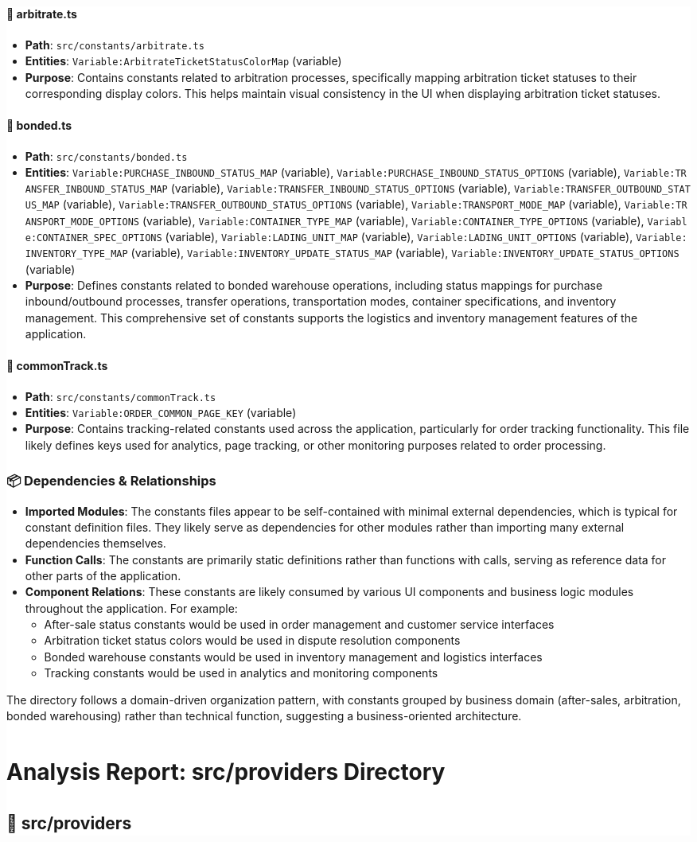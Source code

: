 #### 📄 arbitrate.ts
- **Path**: `src/constants/arbitrate.ts`
- **Entities**: `Variable:ArbitrateTicketStatusColorMap` (variable)
- **Purpose**: Contains constants related to arbitration processes, specifically mapping arbitration ticket statuses to their corresponding display colors. This helps maintain visual consistency in the UI when displaying arbitration ticket statuses.

#### 📄 bonded.ts
- **Path**: `src/constants/bonded.ts`
- **Entities**: `Variable:PURCHASE_INBOUND_STATUS_MAP` (variable), `Variable:PURCHASE_INBOUND_STATUS_OPTIONS` (variable), `Variable:TRANSFER_INBOUND_STATUS_MAP` (variable), `Variable:TRANSFER_INBOUND_STATUS_OPTIONS` (variable), `Variable:TRANSFER_OUTBOUND_STATUS_MAP` (variable), `Variable:TRANSFER_OUTBOUND_STATUS_OPTIONS` (variable), `Variable:TRANSPORT_MODE_MAP` (variable), `Variable:TRANSPORT_MODE_OPTIONS` (variable), `Variable:CONTAINER_TYPE_MAP` (variable), `Variable:CONTAINER_TYPE_OPTIONS` (variable), `Variable:CONTAINER_SPEC_OPTIONS` (variable), `Variable:LADING_UNIT_MAP` (variable), `Variable:LADING_UNIT_OPTIONS` (variable), `Variable:INVENTORY_TYPE_MAP` (variable), `Variable:INVENTORY_UPDATE_STATUS_MAP` (variable), `Variable:INVENTORY_UPDATE_STATUS_OPTIONS` (variable)
- **Purpose**: Defines constants related to bonded warehouse operations, including status mappings for purchase inbound/outbound processes, transfer operations, transportation modes, container specifications, and inventory management. This comprehensive set of constants supports the logistics and inventory management features of the application.

#### 📄 commonTrack.ts
- **Path**: `src/constants/commonTrack.ts`
- **Entities**: `Variable:ORDER_COMMON_PAGE_KEY` (variable)
- **Purpose**: Contains tracking-related constants used across the application, particularly for order tracking functionality. This file likely defines keys used for analytics, page tracking, or other monitoring purposes related to order processing.

### 📦 Dependencies & Relationships
- **Imported Modules**: The constants files appear to be self-contained with minimal external dependencies, which is typical for constant definition files. They likely serve as dependencies for other modules rather than importing many external dependencies themselves.
- **Function Calls**: The constants are primarily static definitions rather than functions with calls, serving as reference data for other parts of the application.
- **Component Relations**: These constants are likely consumed by various UI components and business logic modules throughout the application. For example:
  - After-sale status constants would be used in order management and customer service interfaces
  - Arbitration ticket status colors would be used in dispute resolution components
  - Bonded warehouse constants would be used in inventory management and logistics interfaces
  - Tracking constants would be used in analytics and monitoring components

The directory follows a domain-driven organization pattern, with constants grouped by business domain (after-sales, arbitration, bonded warehousing) rather than technical function, suggesting a business-oriented architecture.

# Analysis Report: src/providers Directory

## 📁 src/providers
